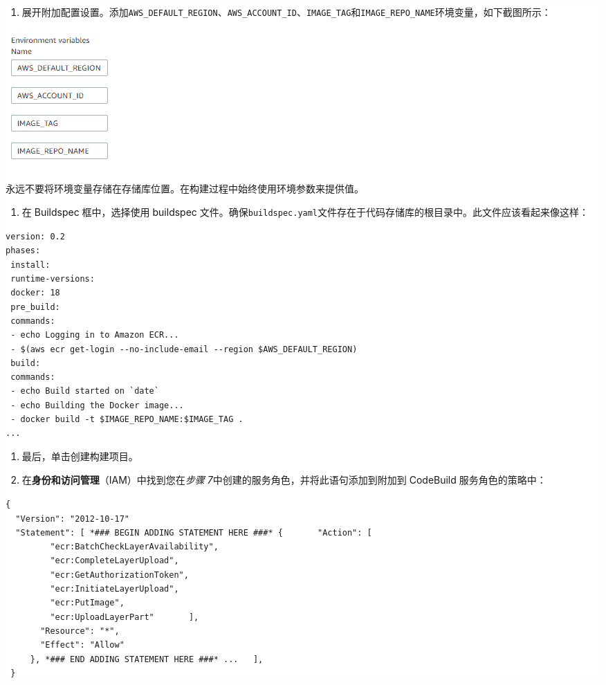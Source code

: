 1.  展开附加配置设置。添加`AWS_DEFAULT_REGION`、`AWS_ACCOUNT_ID`、`IMAGE_TAG`和`IMAGE_REPO_NAME`环境变量，如下截图所示：

![](img/8bfa7308-3c60-4afb-996d-ffe56f0aadd8.png)

永远不要将环境变量存储在存储库位置。在构建过程中始终使用环境参数来提供值。

1.  在 Buildspec 框中，选择使用 buildspec 文件。确保`buildspec.yaml`文件存在于代码存储库的根目录中。此文件应该看起来像这样：

```
version: 0.2
phases:
 install:
 runtime-versions:
 docker: 18
 pre_build:
 commands:
 - echo Logging in to Amazon ECR...
 - $(aws ecr get-login --no-include-email --region $AWS_DEFAULT_REGION)
 build:
 commands:
 - echo Build started on `date`
 - echo Building the Docker image...
 - docker build -t $IMAGE_REPO_NAME:$IMAGE_TAG .
...
```

1.  最后，单击创建构建项目。

1.  在**身份和访问管理**（IAM）中找到您在*步骤 7*中创建的服务角色，并将此语句添加到附加到 CodeBuild 服务角色的策略中：

```
{
  "Version": "2012-10-17"
  "Statement": [ *### BEGIN ADDING STATEMENT HERE ###* {       "Action": [
         "ecr:BatchCheckLayerAvailability",
         "ecr:CompleteLayerUpload",
         "ecr:GetAuthorizationToken",
         "ecr:InitiateLayerUpload",
         "ecr:PutImage",
         "ecr:UploadLayerPart"       ],
       "Resource": "*",
       "Effect": "Allow"
     }, *### END ADDING STATEMENT HERE ###* ...   ],
 }
```
